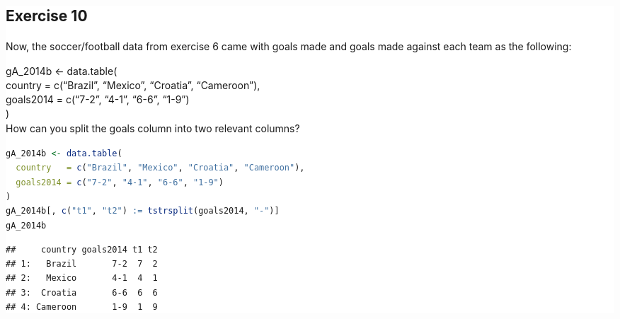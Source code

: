 ## Exercise 10

Now, the soccer/football data from exercise 6 came with goals made and
goals made against each team as the following:

gA\_2014b \<- data.table(  
country = c(“Brazil”, “Mexico”, “Croatia”, “Cameroon”),  
goals2014 = c(“7-2”, “4-1”, “6-6”, “1-9”)  
)  
How can you split the goals column into two relevant columns?

``` r
gA_2014b <- data.table(  
  country   = c("Brazil", "Mexico", "Croatia", "Cameroon"),    
  goals2014 = c("7-2", "4-1", "6-6", "1-9")  
)  
gA_2014b[, c("t1", "t2") := tstrsplit(goals2014, "-")]
gA_2014b
```

    ##     country goals2014 t1 t2
    ## 1:   Brazil       7-2  7  2
    ## 2:   Mexico       4-1  4  1
    ## 3:  Croatia       6-6  6  6
    ## 4: Cameroon       1-9  1  9
